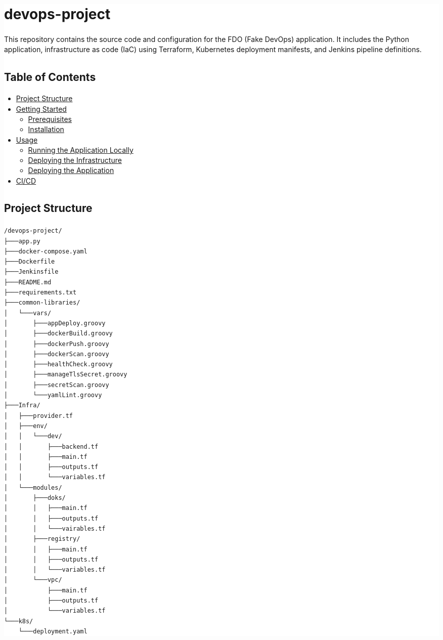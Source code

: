 # devops-project

This repository contains the source code and configuration for the FDO (Fake DevOps) application. It includes the Python application, infrastructure as code (IaC) using Terraform, Kubernetes deployment manifests, and Jenkins pipeline definitions.

## Table of Contents

- [Project Structure](#project-structure)
- [Getting Started](#getting-started)
  - [Prerequisites](#prerequisites)
  - [Installation](#installation)
- [Usage](#usage)
  - [Running the Application Locally](#running-the-application-locally)
  - [Deploying the Infrastructure](#deploying-the-infrastructure)
  - [Deploying the Application](#deploying-the-application)
- [CI/CD](#cicd)

## Project Structure

```
/devops-project/
├───app.py
├───docker-compose.yaml
├───Dockerfile
├───Jenkinsfile
├───README.md
├───requirements.txt
├───common-libraries/
│   └───vars/
│       ├───appDeploy.groovy
│       ├───dockerBuild.groovy
│       ├───dockerPush.groovy
│       ├───dockerScan.groovy
│       ├───healthCheck.groovy
│       ├───manageTlsSecret.groovy
│       ├───secretScan.groovy
│       └───yamlLint.groovy
├───Infra/
│   ├───provider.tf
│   ├───env/
│   │   └───dev/
│   │       ├───backend.tf
│   │       ├───main.tf
│   │       ├───outputs.tf
│   │       └───variables.tf
│   └───modules/
│       ├───doks/
│       │   ├───main.tf
│       │   ├───outputs.tf
│       │   └───vairables.tf
│       ├───registry/
│       │   ├───main.tf
│       │   ├───outputs.tf
│       │   └───variables.tf
│       └───vpc/
│           ├───main.tf
│           ├───outputs.tf
│           └───variables.tf
└───k8s/
    └───deployment.yaml
```
